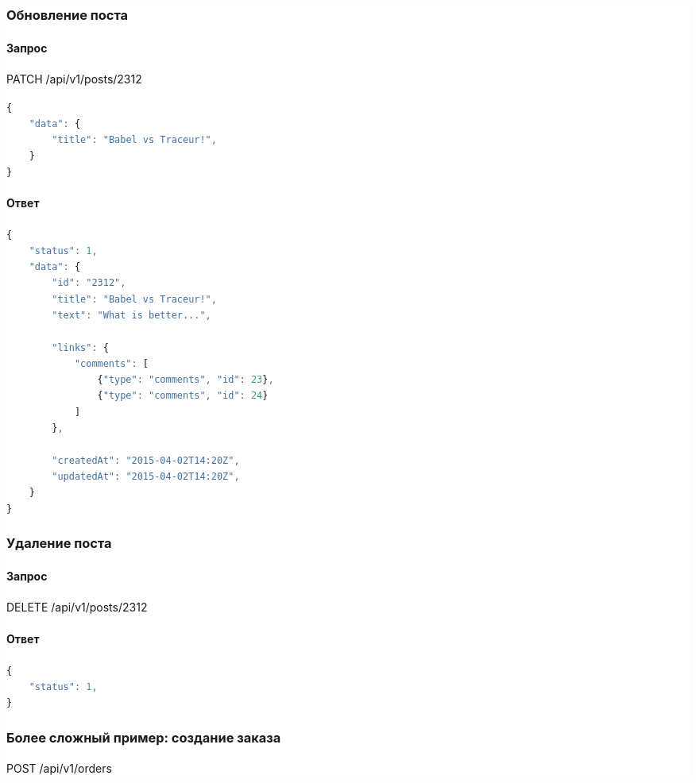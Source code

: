 
### Обновление поста

#### Запрос
PATCH /api/v1/posts/2312

```javascript
{
    "data": {
        "title": "Babel vs Traceur!",
    }
}
```

#### Ответ

```javascript
{
    "status": 1,
    "data": {
        "id": "2312",
        "title": "Babel vs Traceur!",
        "text": "What is better...",

        "links": {
            "comments": [
                {"type": "comments", "id": 23},
                {"type": "comments", "id": 24}
            ]
        },

        "createdAt": "2015-04-02T14:20Z",
        "updatedAt": "2015-04-02T14:20Z", 
    }
}
```


### Удаление поста

#### Запрос
DELETE /api/v1/posts/2312

#### Ответ

```javascript
{
    "status": 1,
}
```

### Более сложный пример: создание заказа
POST /api/v1/orders
